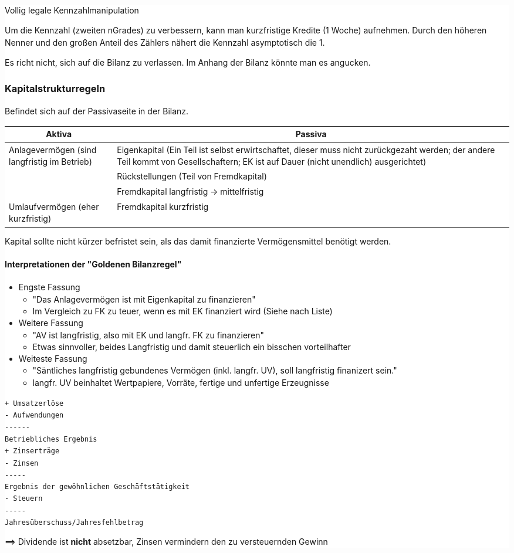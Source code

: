 Vollig legale Kennzahlmanipulation

Um die Kennzahl (zweiten nGrades) zu verbessern, kann man kurzfristige Kredite
(1 Woche) aufnehmen. Durch den höheren Nenner und den großen Anteil des Zählers
nähert die Kennzahl asym­p­to­tisch die 1.

Es richt nicht, sich auf die Bilanz zu verlassen. Im Anhang der Bilanz könnte
man es angucken.

### Kapitalstrukturregeln

Befindet sich auf der Passivaseite in der Bilanz.

| Aktiva                                       | Passiva                                                                                                                                                                              |
| -------------------------------------------- | ------------------------------------------------------------------------------------------------------------------------------------------------------------------------------------ |
| Anlagevermögen (sind langfristig im Betrieb) | Eigenkapital (Ein Teil ist selbst erwirtschaftet, dieser muss nicht zurückgezaht werden; der andere Teil kommt von Gesellschaftern; EK ist auf Dauer (nicht unendlich) ausgerichtet) |
|                                              | Rückstellungen (Teil von Fremdkapital)                                                                                                                                               |
|                                              | Fremdkapital langfristig -> mittelfristig                                                                                                                                            |
| Umlaufvermögen (eher kurzfristig)            | Fremdkapital kurzfristig                                                                                                                                                             |

Kapital sollte nicht kürzer befristet sein, als das damit finanzierte
Vermögensmittel benötigt werden.

#### Interpretationen der "Goldenen Bilanzregel"

- Engste Fassung
  - "Das Anlagevermögen ist mit Eigenkapital zu finanzieren"
  - Im Vergleich zu FK zu teuer, wenn es mit EK finanziert wird (Siehe nach Liste)
- Weitere Fassung
  - "AV ist langfristig, also mit EK und langfr. FK zu finanzieren"
  - Etwas sinnvoller, beides Langfristig und damit steuerlich ein bisschen vorteilhafter
- Weiteste Fassung
  - "Säntliches langfristig gebundenes Vermögen (inkl. langfr. UV), soll
    langfristig finanizert sein."
  - langfr. UV beinhaltet Wertpapiere, Vorräte, fertige und unfertige Erzeugnisse

```text
+ Umsatzerlöse
- Aufwendungen
------
Betriebliches Ergebnis
+ Zinserträge
- Zinsen
-----
Ergebnis der gewöhnlichen Geschäftstätigkeit
- Steuern
-----
Jahresüberschuss/Jahresfehlbetrag
```

==> Dividende ist **nicht** absetzbar, Zinsen vermindern den zu versteuernden
Gewinn
